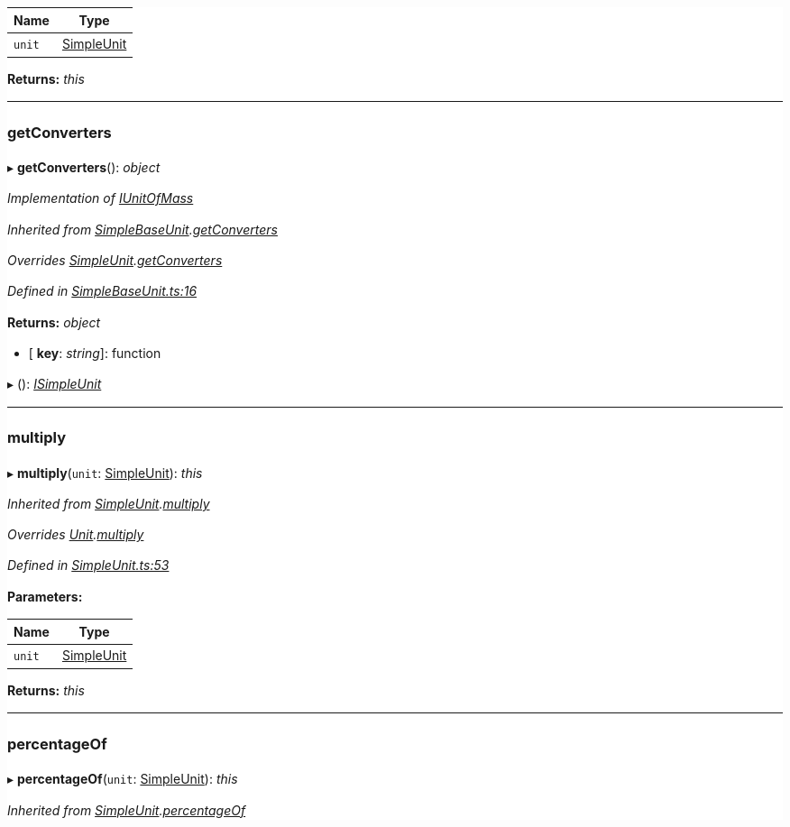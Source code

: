 Name | Type |
------ | ------ |
`unit` | [SimpleUnit](_simpleunit_.simpleunit.md) |

**Returns:** *this*

___

###  getConverters

▸ **getConverters**(): *object*

*Implementation of [IUnitOfMass](../interfaces/_mass_iunitofmass_.iunitofmass.md)*

*Inherited from [SimpleBaseUnit](_simplebaseunit_.simplebaseunit.md).[getConverters](_simplebaseunit_.simplebaseunit.md#getconverters)*

*Overrides [SimpleUnit](_simpleunit_.simpleunit.md).[getConverters](_simpleunit_.simpleunit.md#getconverters)*

*Defined in [SimpleBaseUnit.ts:16](https://github.com/baspeeters/measurement-toolkit/blob/b77bfc1/src/Units/SimpleBaseUnit.ts#L16)*

**Returns:** *object*

* \[ **key**: *string*\]: function

▸ (): *[ISimpleUnit](../interfaces/_isimpleunit_.isimpleunit.md)*

___

###  multiply

▸ **multiply**(`unit`: [SimpleUnit](_simpleunit_.simpleunit.md)): *this*

*Inherited from [SimpleUnit](_simpleunit_.simpleunit.md).[multiply](_simpleunit_.simpleunit.md#multiply)*

*Overrides [Unit](_unit_.unit.md).[multiply](_unit_.unit.md#abstract-multiply)*

*Defined in [SimpleUnit.ts:53](https://github.com/baspeeters/measurement-toolkit/blob/b77bfc1/src/Units/SimpleUnit.ts#L53)*

**Parameters:**

Name | Type |
------ | ------ |
`unit` | [SimpleUnit](_simpleunit_.simpleunit.md) |

**Returns:** *this*

___

###  percentageOf

▸ **percentageOf**(`unit`: [SimpleUnit](_simpleunit_.simpleunit.md)): *this*

*Inherited from [SimpleUnit](_simpleunit_.simpleunit.md).[percentageOf](_simpleunit_.simpleunit.md#percentageof)*
